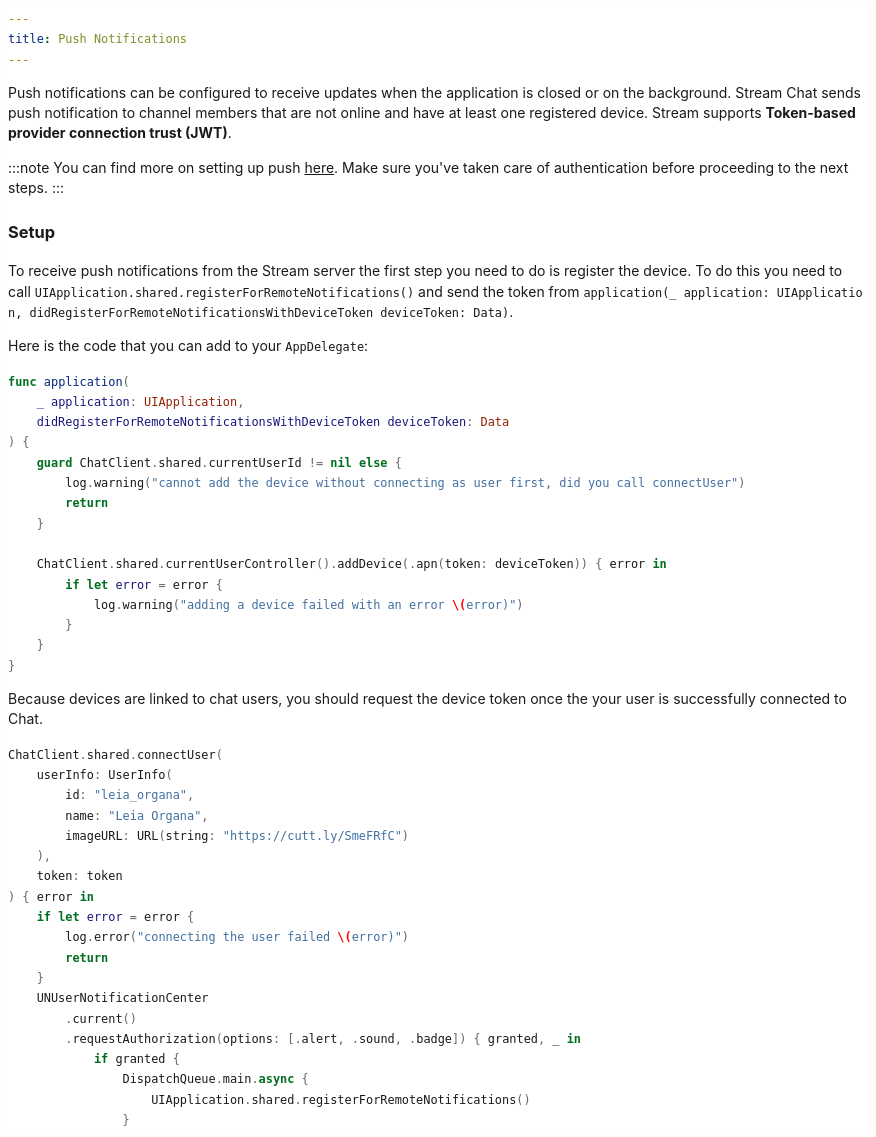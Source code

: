 ```yaml
---
title: Push Notifications
---
```


Push notifications can be configured to receive updates when the application is closed or on the background. Stream Chat sends push notification to channel members that are not online and have at least one registered device. Stream supports **Token-based provider connection trust (JWT)**.

:::note
You can find more on setting up push [here](https://getstream.io/chat/docs/ios-swift/push_introduction/?language=swift). Make sure you've taken care of authentication before proceeding to the next steps.
:::

### Setup

To receive push notifications from the Stream server the first step you need to do is register the device. To do this you need to call `UIApplication.shared.registerForRemoteNotifications()` and send the token from `application(_ application: UIApplication, didRegisterForRemoteNotificationsWithDeviceToken deviceToken: Data)`.

Here is the code that you can add to your `AppDelegate`:

```swift
func application(
    _ application: UIApplication,
    didRegisterForRemoteNotificationsWithDeviceToken deviceToken: Data
) {
    guard ChatClient.shared.currentUserId != nil else {
        log.warning("cannot add the device without connecting as user first, did you call connectUser")
        return
    }

    ChatClient.shared.currentUserController().addDevice(.apn(token: deviceToken)) { error in
        if let error = error {
            log.warning("adding a device failed with an error \(error)")
        }
    }
}
```

Because devices are linked to chat users, you should request the device token once the your user is successfully connected to Chat.

```swift
ChatClient.shared.connectUser(
    userInfo: UserInfo(
        id: "leia_organa",
        name: "Leia Organa",
        imageURL: URL(string: "https://cutt.ly/SmeFRfC")
    ),
    token: token
) { error in
    if let error = error {
        log.error("connecting the user failed \(error)")
        return
    }
    UNUserNotificationCenter
        .current()
        .requestAuthorization(options: [.alert, .sound, .badge]) { granted, _ in
            if granted {
                DispatchQueue.main.async {
                    UIApplication.shared.registerForRemoteNotifications()
                }
```